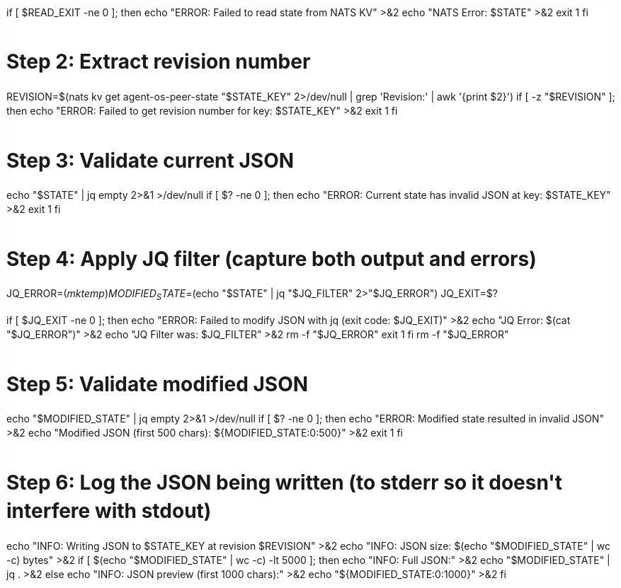 if [ $READ_EXIT -ne 0 ]; then
  echo "ERROR: Failed to read state from NATS KV" >&2
  echo "NATS Error: $STATE" >&2
  exit 1
fi

# Step 2: Extract revision number
REVISION=$(nats kv get agent-os-peer-state "$STATE_KEY" 2>/dev/null | grep 'Revision:' | awk '{print $2}')
if [ -z "$REVISION" ]; then
  echo "ERROR: Failed to get revision number for key: $STATE_KEY" >&2
  exit 1
fi

# Step 3: Validate current JSON
echo "$STATE" | jq empty 2>&1 >/dev/null
if [ $? -ne 0 ]; then
  echo "ERROR: Current state has invalid JSON at key: $STATE_KEY" >&2
  exit 1
fi

# Step 4: Apply JQ filter (capture both output and errors)
JQ_ERROR=$(mktemp)
MODIFIED_STATE=$(echo "$STATE" | jq "$JQ_FILTER" 2>"$JQ_ERROR")
JQ_EXIT=$?

if [ $JQ_EXIT -ne 0 ]; then
  echo "ERROR: Failed to modify JSON with jq (exit code: $JQ_EXIT)" >&2
  echo "JQ Error: $(cat "$JQ_ERROR")" >&2
  echo "JQ Filter was: $JQ_FILTER" >&2
  rm -f "$JQ_ERROR"
  exit 1
fi
rm -f "$JQ_ERROR"

# Step 5: Validate modified JSON
echo "$MODIFIED_STATE" | jq empty 2>&1 >/dev/null
if [ $? -ne 0 ]; then
  echo "ERROR: Modified state resulted in invalid JSON" >&2
  echo "Modified JSON (first 500 chars): ${MODIFIED_STATE:0:500}" >&2
  exit 1
fi

# Step 6: Log the JSON being written (to stderr so it doesn't interfere with stdout)
echo "INFO: Writing JSON to $STATE_KEY at revision $REVISION" >&2
echo "INFO: JSON size: $(echo "$MODIFIED_STATE" | wc -c) bytes" >&2
if [ $(echo "$MODIFIED_STATE" | wc -c) -lt 5000 ]; then
  echo "INFO: Full JSON:" >&2
  echo "$MODIFIED_STATE" | jq . >&2
else
  echo "INFO: JSON preview (first 1000 chars):" >&2
  echo "${MODIFIED_STATE:0:1000}" >&2
fi

